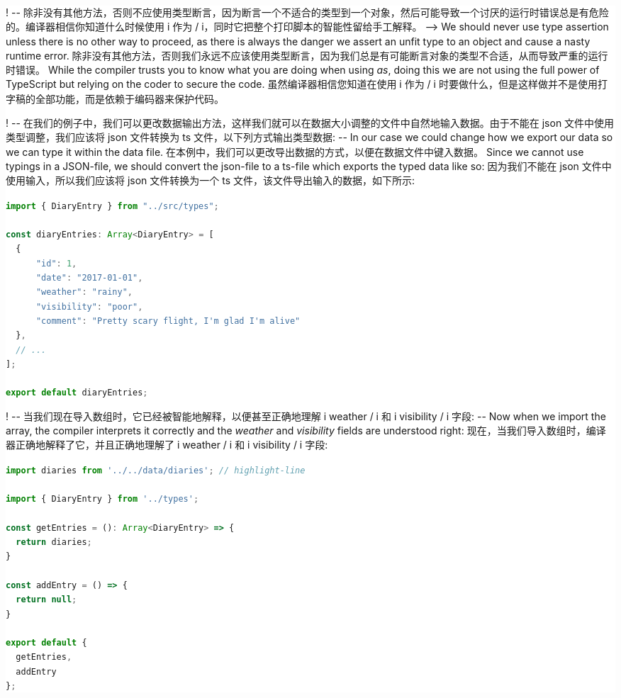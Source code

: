 
! -- 除非没有其他方法，否则不应使用类型断言，因为断言一个不适合的类型到一个对象，然后可能导致一个讨厌的运行时错误总是有危险的。编译器相信你知道什么时候使用 i 作为 / i，同时它把整个打印脚本的智能性留给手工解释。 -->
We should never use type assertion unless there is no other way to proceed, as there is always the danger we assert an unfit type to an object and cause a nasty runtime error.
除非没有其他方法，否则我们永远不应该使用类型断言，因为我们总是有可能断言对象的类型不合适，从而导致严重的运行时错误。
While the compiler trusts you to know what you are doing when using <i>as</i>, doing this we are not using the full power of TypeScript but relying on the coder to secure the code. 
虽然编译器相信您知道在使用 i 作为 / i 时要做什么，但是这样做并不是使用打字稿的全部功能，而是依赖于编码器来保护代码。


! -- 在我们的例子中，我们可以更改数据输出方法，这样我们就可以在数据大小调整的文件中自然地输入数据。由于不能在 json 文件中使用类型调整，我们应该将 json 文件转换为 ts 文件，以下列方式输出类型数据: -- 
In our case we could change how we export our data so we can type it within the data file. 
在本例中，我们可以更改导出数据的方式，以便在数据文件中键入数据。
Since we cannot use typings in a JSON-file, we should convert the json-file to a ts-file which exports the typed data like so:
因为我们不能在 json 文件中使用输入，所以我们应该将 json 文件转换为一个 ts 文件，该文件导出输入的数据，如下所示:

```js
import { DiaryEntry } from "../src/types";

const diaryEntries: Array<DiaryEntry> = [
  {
      "id": 1,
      "date": "2017-01-01",
      "weather": "rainy",
      "visibility": "poor",
      "comment": "Pretty scary flight, I'm glad I'm alive"
  },
  // ...
];

export default diaryEntries;
```


! -- 当我们现在导入数组时，它已经被智能地解释，以便甚至正确地理解 i weather / i 和 i visibility / i 字段: -- 
Now when we import the array, the compiler interprets it correctly and the <i>weather</i> and <i>visibility</i> fields are understood right:
现在，当我们导入数组时，编译器正确地解释了它，并且正确地理解了 i weather / i 和 i visibility / i 字段:


```js
import diaries from '../../data/diaries'; // highlight-line

import { DiaryEntry } from '../types';

const getEntries = (): Array<DiaryEntry> => {
  return diaries;
} 

const addEntry = () => {
  return null;
} 

export default {
  getEntries,
  addEntry
};
```
